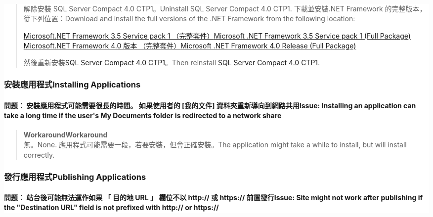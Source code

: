 > <span data-ttu-id="44e8c-326">解除安裝 SQL Server Compact 4.0 CTP1。</span><span class="sxs-lookup"><span data-stu-id="44e8c-326">Uninstall SQL Server Compact 4.0 CTP1.</span></span> <span data-ttu-id="44e8c-327">下載並安裝.NET Framework 的完整版本，從下列位置：</span><span class="sxs-lookup"><span data-stu-id="44e8c-327">Download and install the full versions of the .NET Framework from the following location:</span></span>
> 
> [<span data-ttu-id="44e8c-328">Microsoft.NET Framework 3.5 Service pack 1 （完整套件）</span><span class="sxs-lookup"><span data-stu-id="44e8c-328">Microsoft .NET Framework 3.5 Service pack 1 (Full Package)</span></span>](https://go.microsoft.com/fwlink/?LinkId=194828)  
> [<span data-ttu-id="44e8c-329">Microsoft.NET Framework 4.0 版本 （完整套件）</span><span class="sxs-lookup"><span data-stu-id="44e8c-329">Microsoft .NET Framework 4.0 Release (Full Package)</span></span>](https://www.microsoft.com/downloads/details.aspx?FamilyID=9cfb2d51-5ff4-4491-b0e5-b386f32c0992&amp;displaylang=en)
> 
> <span data-ttu-id="44e8c-330">然後重新安裝[SQL Server Compact 4.0 CTP1](https://www.microsoft.com/downloads/details.aspx?FamilyID=0d2357ea-324f-46fd-88fc-7364c80e4fdb&amp;displaylang=en)。</span><span class="sxs-lookup"><span data-stu-id="44e8c-330">Then reinstall [SQL Server Compact 4.0 CTP1](https://www.microsoft.com/downloads/details.aspx?FamilyID=0d2357ea-324f-46fd-88fc-7364c80e4fdb&amp;displaylang=en).</span></span>


<a id="Known_Issues_Installing_Applications"></a>

### <a name="installing-applications"></a><span data-ttu-id="44e8c-331">安裝應用程式</span><span class="sxs-lookup"><span data-stu-id="44e8c-331">Installing Applications</span></span>

#### <a name="issue-installing-an-application-can-take-a-long-time-if-the-users-my-documents-folder-is-redirected-to-a-network-share"></a><span data-ttu-id="44e8c-332">問題： 安裝應用程式可能需要很長的時間。 如果使用者的 [我的文件] 資料夾重新導向到網路共用</span><span class="sxs-lookup"><span data-stu-id="44e8c-332">Issue: Installing an application can take a long time if the user's My Documents folder is redirected to a network share</span></span>

> <span data-ttu-id="44e8c-333">**Workaround**</span><span class="sxs-lookup"><span data-stu-id="44e8c-333">**Workaround**</span></span>  
> <span data-ttu-id="44e8c-334">無。</span><span class="sxs-lookup"><span data-stu-id="44e8c-334">None.</span></span> <span data-ttu-id="44e8c-335">應用程式可能需要一段，若要安裝，但會正確安裝。</span><span class="sxs-lookup"><span data-stu-id="44e8c-335">The application might take a while to install, but will install correctly.</span></span>


<a id="Known_Issues_Publishing_Applications"></a>

### <a name="publishing-applications"></a><span data-ttu-id="44e8c-336">發行應用程式</span><span class="sxs-lookup"><span data-stu-id="44e8c-336">Publishing Applications</span></span>

#### <a name="issue-site-might-not-work-after-publishing-if-the-destination-url-field-is-not-prefixed-with-http-or-https"></a><span data-ttu-id="44e8c-337">問題： 站台後可能無法運作如果 「 目的地 URL 」 欄位不以 http:// 或 https:// 前置發行</span><span class="sxs-lookup"><span data-stu-id="44e8c-337">Issue: Site might not work after publishing if the "Destination URL" field is not prefixed with http:// or https://</span></span>
